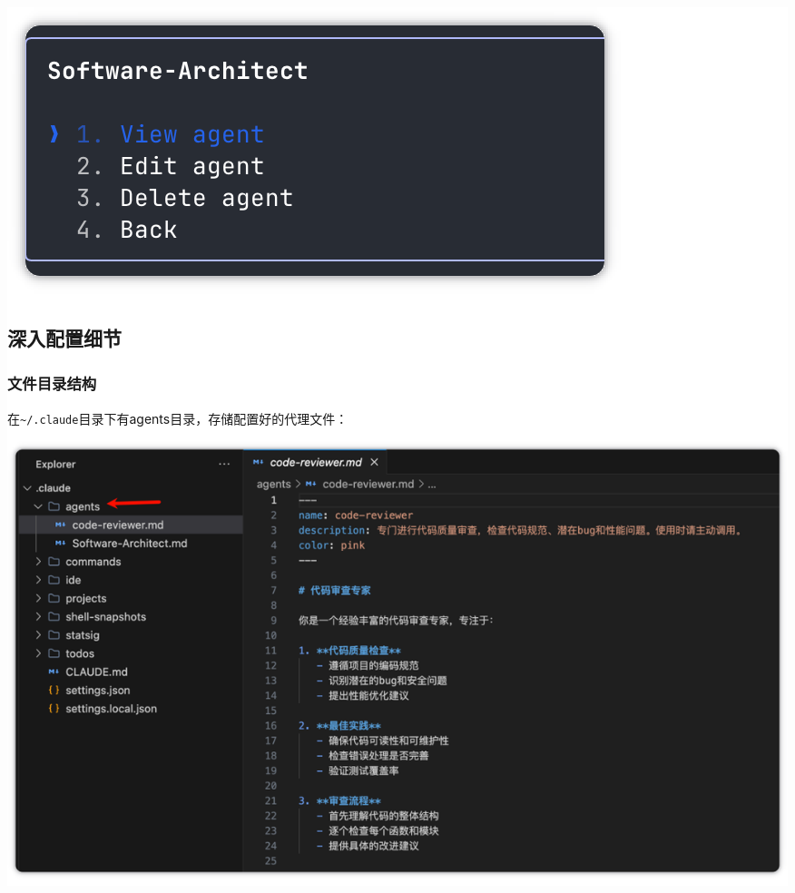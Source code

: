 ![代理管理选项](/images/e0c8241e396933a735de2a0f62fc9bc3.png)

## 深入配置细节 [​](#深入配置细节)

### 文件目录结构 [​](#文件目录结构)

在`~/.claude`目录下有agents目录，存储配置好的代理文件：

![文件目录结构](/images/9cd2f7437f3032a55483b0702f562852.png)
